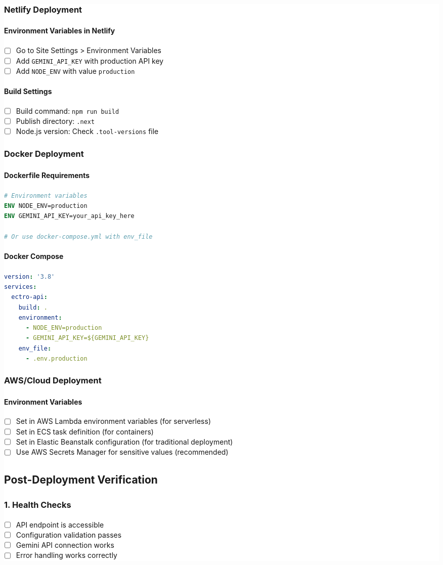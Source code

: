 ### Netlify Deployment

#### Environment Variables in Netlify
- [ ] Go to Site Settings > Environment Variables
- [ ] Add `GEMINI_API_KEY` with production API key
- [ ] Add `NODE_ENV` with value `production`

#### Build Settings
- [ ] Build command: `npm run build`
- [ ] Publish directory: `.next`
- [ ] Node.js version: Check `.tool-versions` file

### Docker Deployment

#### Dockerfile Requirements
```dockerfile
# Environment variables
ENV NODE_ENV=production
ENV GEMINI_API_KEY=your_api_key_here

# Or use docker-compose.yml with env_file
```

#### Docker Compose
```yaml
version: '3.8'
services:
  ectro-api:
    build: .
    environment:
      - NODE_ENV=production
      - GEMINI_API_KEY=${GEMINI_API_KEY}
    env_file:
      - .env.production
```

### AWS/Cloud Deployment

#### Environment Variables
- [ ] Set in AWS Lambda environment variables (for serverless)
- [ ] Set in ECS task definition (for containers)
- [ ] Set in Elastic Beanstalk configuration (for traditional deployment)
- [ ] Use AWS Secrets Manager for sensitive values (recommended)

## Post-Deployment Verification

### 1. Health Checks
- [ ] API endpoint is accessible
- [ ] Configuration validation passes
- [ ] Gemini API connection works
- [ ] Error handling works correctly
